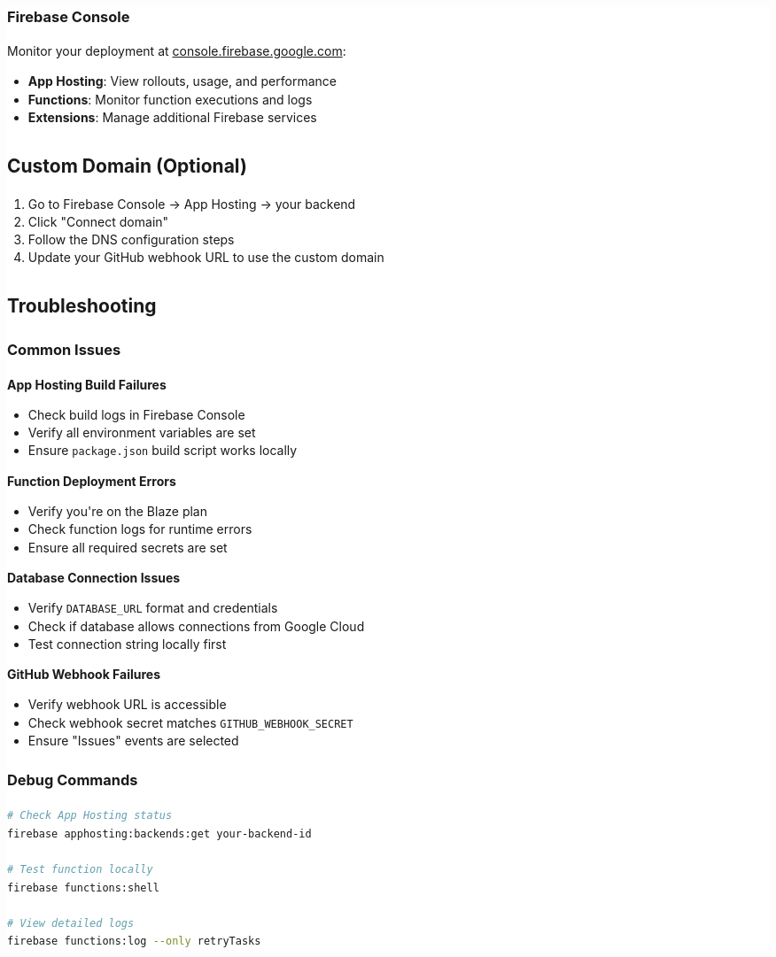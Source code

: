 ### Firebase Console

Monitor your deployment at [console.firebase.google.com](https://console.firebase.google.com):

- **App Hosting**: View rollouts, usage, and performance
- **Functions**: Monitor function executions and logs
- **Extensions**: Manage additional Firebase services

## Custom Domain (Optional)

1. Go to Firebase Console → App Hosting → your backend
2. Click "Connect domain"
3. Follow the DNS configuration steps
4. Update your GitHub webhook URL to use the custom domain

## Troubleshooting

### Common Issues

**App Hosting Build Failures**

- Check build logs in Firebase Console
- Verify all environment variables are set
- Ensure `package.json` build script works locally

**Function Deployment Errors**

- Verify you're on the Blaze plan
- Check function logs for runtime errors
- Ensure all required secrets are set

**Database Connection Issues**

- Verify `DATABASE_URL` format and credentials
- Check if database allows connections from Google Cloud
- Test connection string locally first

**GitHub Webhook Failures**

- Verify webhook URL is accessible
- Check webhook secret matches `GITHUB_WEBHOOK_SECRET`
- Ensure "Issues" events are selected

### Debug Commands

```bash
# Check App Hosting status
firebase apphosting:backends:get your-backend-id

# Test function locally
firebase functions:shell

# View detailed logs
firebase functions:log --only retryTasks
```

